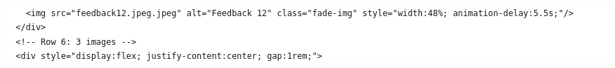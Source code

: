         <img src="feedback12.jpeg.jpeg" alt="Feedback 12" class="fade-img" style="width:48%; animation-delay:5.5s;"/>
      </div>
      <!-- Row 6: 3 images -->
      <div style="display:flex; justify-content:center; gap:1rem;">